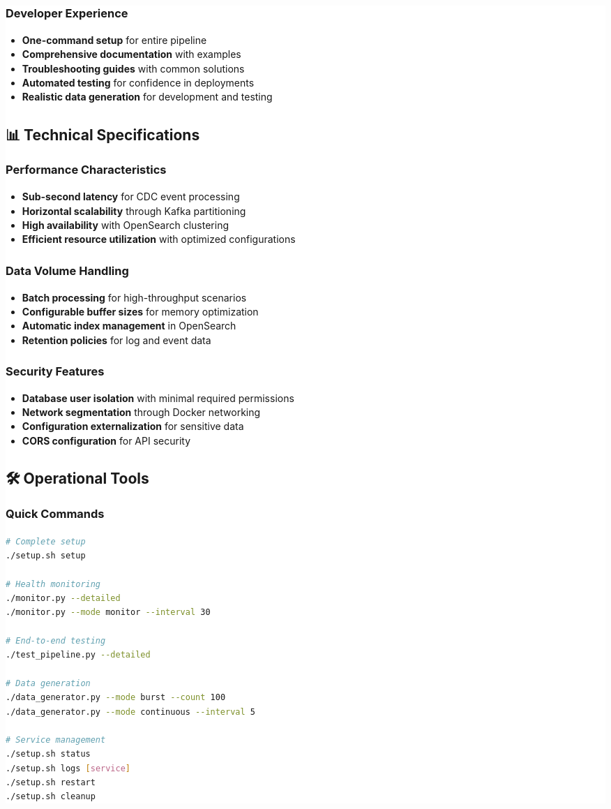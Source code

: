 ### Developer Experience
- **One-command setup** for entire pipeline
- **Comprehensive documentation** with examples
- **Troubleshooting guides** with common solutions
- **Automated testing** for confidence in deployments
- **Realistic data generation** for development and testing

## 📊 Technical Specifications

### Performance Characteristics
- **Sub-second latency** for CDC event processing
- **Horizontal scalability** through Kafka partitioning
- **High availability** with OpenSearch clustering
- **Efficient resource utilization** with optimized configurations

### Data Volume Handling
- **Batch processing** for high-throughput scenarios
- **Configurable buffer sizes** for memory optimization
- **Automatic index management** in OpenSearch
- **Retention policies** for log and event data

### Security Features
- **Database user isolation** with minimal required permissions
- **Network segmentation** through Docker networking
- **Configuration externalization** for sensitive data
- **CORS configuration** for API security

## 🛠️ Operational Tools

### Quick Commands
```bash
# Complete setup
./setup.sh setup

# Health monitoring
./monitor.py --detailed
./monitor.py --mode monitor --interval 30

# End-to-end testing
./test_pipeline.py --detailed

# Data generation
./data_generator.py --mode burst --count 100
./data_generator.py --mode continuous --interval 5

# Service management
./setup.sh status
./setup.sh logs [service]
./setup.sh restart
./setup.sh cleanup
```
